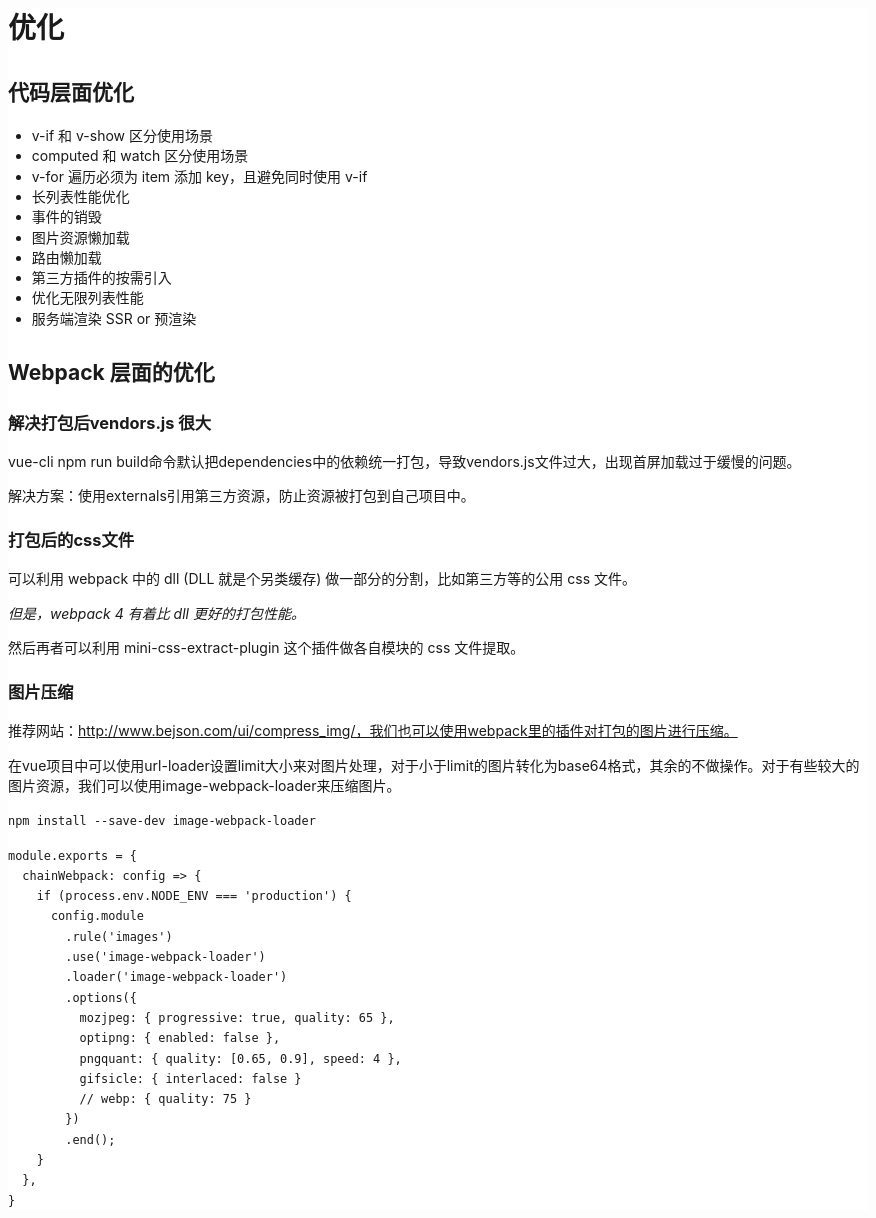 # 优化

## 代码层面优化

- v-if 和 v-show 区分使用场景
- computed 和 watch 区分使用场景
- v-for 遍历必须为 item 添加 key，且避免同时使用 v-if
- 长列表性能优化
- 事件的销毁
- 图片资源懒加载
- 路由懒加载
- 第三方插件的按需引入
- 优化无限列表性能
- 服务端渲染 SSR or 预渲染

## Webpack 层面的优化

### 解决打包后vendors.js 很大

vue-cli npm run build命令默认把dependencies中的依赖统一打包，导致vendors.js文件过大，出现首屏加载过于缓慢的问题。

解决方案：使用externals引用第三方资源，防止资源被打包到自己项目中。

### 打包后的css文件

可以利用 webpack 中的 dll (DLL 就是个另类缓存) 做一部分的分割，比如第三方等的公用 css 文件。

*但是，webpack 4 有着比 dll 更好的打包性能。*

然后再者可以利用 mini-css-extract-plugin 这个插件做各自模块的 css 文件提取。

### 图片压缩

推荐网站：http://www.bejson.com/ui/compress_img/，我们也可以使用webpack里的插件对打包的图片进行压缩。

在vue项目中可以使用url-loader设置limit大小来对图片处理，对于小于limit的图片转化为base64格式，其余的不做操作。对于有些较大的图片资源，我们可以使用image-webpack-loader来压缩图片。

```
npm install --save-dev image-webpack-loader
```

```
module.exports = {
  chainWebpack: config => {
    if (process.env.NODE_ENV === 'production') {
      config.module
        .rule('images')
        .use('image-webpack-loader')
        .loader('image-webpack-loader')
        .options({
          mozjpeg: { progressive: true, quality: 65 },
          optipng: { enabled: false },
          pngquant: { quality: [0.65, 0.9], speed: 4 },
          gifsicle: { interlaced: false }
          // webp: { quality: 75 }
        })
        .end();
    }
  },
}
```
